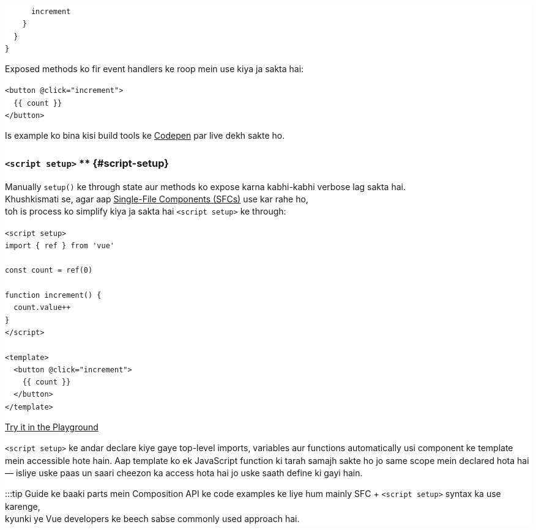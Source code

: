 ```js{7-10,15}
      increment
    }
  }
}
```

Exposed methods ko fir event handlers ke roop mein use kiya ja sakta hai:

```vue-html{1}
<button @click="increment">
  {{ count }}
</button>
```

Is example ko bina kisi build tools ke [Codepen](https://codepen.io/vuejs-examples/pen/WNYbaqo) par live dekh sakte ho.

### `<script setup>` \*\* {#script-setup}

Manually `setup()` ke through state aur methods ko expose karna kabhi-kabhi verbose lag sakta hai.  
Khushkismati se, agar aap [Single-File Components (SFCs)](/guide/scaling-up/sfc) use kar rahe ho,  
toh is process ko simplify kiya ja sakta hai `<script setup>` ke through:

```vue{1}
<script setup>
import { ref } from 'vue'

const count = ref(0)

function increment() {
  count.value++
}
</script>

<template>
  <button @click="increment">
    {{ count }}
  </button>
</template>
```

[Try it in the Playground](https://play.vuejs.org/#eNo9jUEKgzAQRa8yZKMiaNcllvYe2dgwQqiZhDhxE3L3jrW4/DPvv1/UK8Zhz6juSm82uciwIef4MOR8DImhQMIFKiwpeGgEbQwZsoE2BhsyMUwH0d66475ksuwCgSOb0CNx20ExBCc77POase8NVUN6PBdlSwKjj+vMKAlAvzOzWJ52dfYzGXXpjPoBAKX856uopDGeFfnq8XKp+gWq4FAi)

`<script setup>` ke andar declare kiye gaye top-level imports, variables aur functions automatically usi component ke template mein accessible hote hain. Aap template ko ek JavaScript function ki tarah samajh sakte ho jo same scope mein declared hota hai — isliye uske paas un saari cheezon ka access hota hai jo uske saath define ki gayi hain.

:::tip
Guide ke baaki parts mein Composition API ke code examples ke liye hum mainly SFC + `<script setup>` syntax ka use karenge,  
kyunki ye Vue developers ke beech sabse commonly used approach hai.
